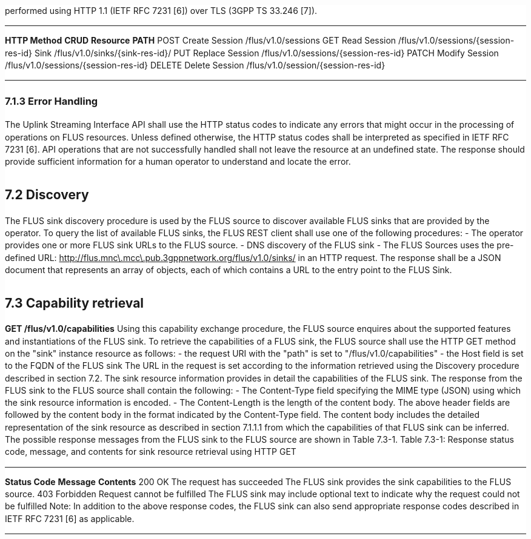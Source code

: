 performed using HTTP 1.1 (IETF RFC 7231 [6]) over TLS (3GPP TS 33.246 [7]).
* * *
**HTTP Method** **CRUD** **Resource** **PATH** POST Create Session
/flus/v1.0/sessions GET Read Session /flus/v1.0/sessions/{session-res-id} Sink
/flus/v1.0/sinks/{sink-res-id}/ PUT Replace Session
/flus/v1.0/sessions/{session-res-id} PATCH Modify Session
/flus/v1.0/sessions/{session-res-id} DELETE Delete Session
/flus/v1.0/session/{session-res-id}
* * *
### 7.1.3 Error Handling
The Uplink Streaming Interface API shall use the HTTP status codes to indicate
any errors that might occur in the processing of operations on FLUS resources.
Unless defined otherwise, the HTTP status codes shall be interpreted as
specified in IETF RFC 7231 [6]. API operations that are not successfully
handled shall not leave the resource at an undefined state. The response
should provide sufficient information for a human operator to understand and
locate the error.
## 7.2 Discovery
The FLUS sink discovery procedure is used by the FLUS source to discover
available FLUS sinks that are provided by the operator.
To query the list of available FLUS sinks, the FLUS REST client shall use one
of the following procedures:
\- The operator provides one or more FLUS sink URLs to the FLUS source.
\- DNS discovery of the FLUS sink
\- The FLUS Sources uses the pre-defined URL:
http://flus.mnc\.mcc\.pub.3gppnetwork.org/flus/v1.0/sinks/ in an
HTTP request. The response shall be a JSON document that represents an array
of objects, each of which contains a URL to the entry point to the FLUS Sink.
## 7.3 Capability retrieval
**GET /flus/v1.0/capabilities**
Using this capability exchange procedure, the FLUS source enquires about the
supported features and instantiations of the FLUS sink.
To retrieve the capabilities of a FLUS sink, the FLUS source shall use the
HTTP GET method on the "sink" instance resource as follows:
\- the request URI with the "path" is set to "/flus/v1.0/capabilities"
\- the Host field is set to the FQDN of the FLUS sink
The URL in the request is set according to the information retrieved using the
Discovery procedure described in section 7.2.
The sink resource information provides in detail the capabilities of the FLUS
sink. The response from the FLUS sink to the FLUS source shall contain the
following:
\- The Content-Type field specifying the MIME type (JSON) using which the sink
resource information is encoded.
\- The Content-Length is the length of the content body.
The above header fields are followed by the content body in the format
indicated by the Content-Type field. The content body includes the detailed
representation of the sink resource as described in section 7.1.1.1 from which
the capabilities of that FLUS sink can be inferred.
The possible response messages from the FLUS sink to the FLUS source are shown
in Table 7.3-1.
Table 7.3-1: Response status code, message, and contents for sink resource
retrieval using HTTP GET
* * *
**Status Code** **Message** **Contents** 200 OK The request has succeeded The
FLUS sink provides the sink capabilities to the FLUS source. 403 Forbidden
Request cannot be fulfilled The FLUS sink may include optional text to
indicate why the request could not be fulfilled Note: In addition to the above
response codes, the FLUS sink can also send appropriate response codes
described in IETF RFC 7231 [6] as applicable.
* * *